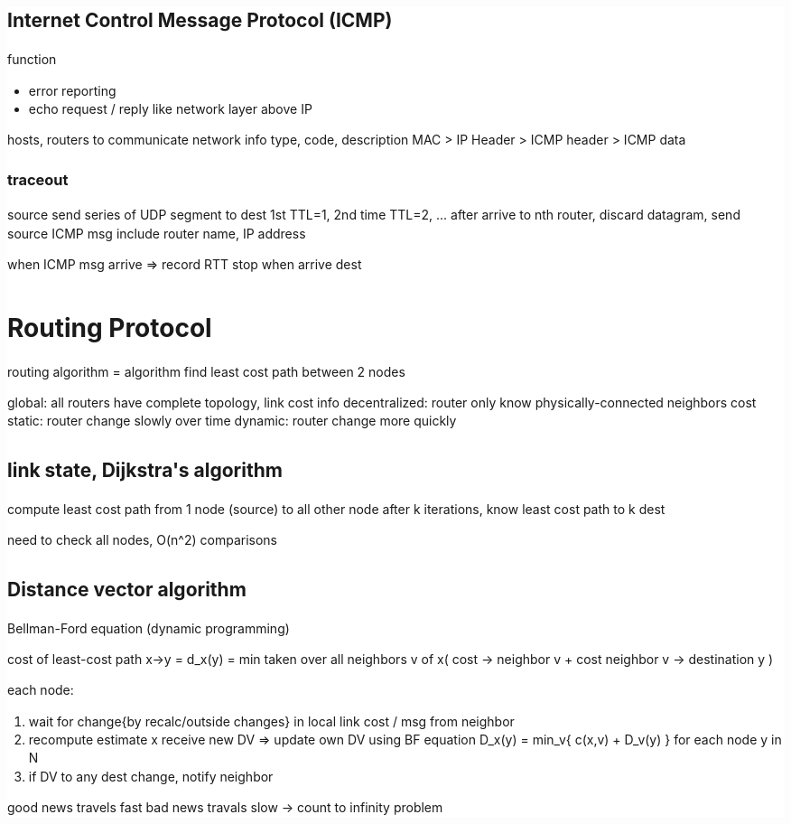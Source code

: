 ## Internet Control Message Protocol (ICMP)
function
- error reporting
- echo request / reply
like network layer above IP

hosts, routers to communicate network info
type, code, description
MAC > IP Header > ICMP header > ICMP data

### traceout
source send series of UDP segment to dest
1st TTL=1, 2nd time TTL=2, ...
after arrive to nth router, discard datagram, send source ICMP msg
include router name, IP address

when ICMP msg arrive => record RTT
stop when arrive dest


# Routing Protocol
routing algorithm = algorithm find least cost path between 2 nodes

global: all routers have complete topology, link cost info
decentralized: router only know physically-connected neighbors cost
static: router change slowly over time
dynamic: router change more quickly

## link state, Dijkstra's algorithm
compute least cost path from 1 node (source) to all other node
after k iterations, know least cost path to k dest

need to check all nodes, O(n^2) comparisons

## Distance vector algorithm
Bellman-Ford equation (dynamic programming)

cost of least-cost path x->y
= d_x(y)
= min taken over all neighbors v of x(
  cost -> neighbor v + cost neighbor v -> destination y
)

each node:
1. wait for change{by recalc/outside changes} in local link cost / msg from neighbor
2. recompute estimate
x receive new DV => update own DV using BF equation
D_x(y) = min_v{ c(x,v) + D_v(y) } for each node y in N
3. if DV to any dest change, notify neighbor

good news travels fast
bad news travals slow -> count to infinity problem

